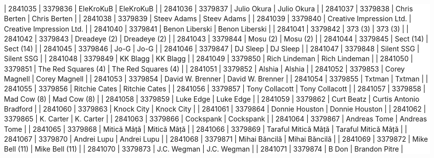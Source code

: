 | 2841035 | 3379836 | EleKroKuB | EleKroKuB |
| 2841036 | 3379837 | Julio Okura | Julio Okura |
| 2841037 | 3379838 | Chris Berten | Chris Berten |
| 2841038 | 3379839 | Steev Adams | Steev Adams |
| 2841039 | 3379840 | Creative Impression Ltd. | Creative Impression Ltd. |
| 2841040 | 3379841 | Benon Liberski | Benon Liberski |
| 2841041 | 3379842 | 373 (3) | 373 (3) |
| 2841042 | 3379843 | Dreadeye (2) | Dreadeye (2) |
| 2841043 | 3379844 | Mosu (2) | Mosu (2) |
| 2841044 | 3379845 | Sect (14) | Sect (14) |
| 2841045 | 3379846 | Jo-G | Jo-G |
| 2841046 | 3379847 | DJ Sleep | DJ Sleep |
| 2841047 | 3379848 | Silent SSG | Silent SSG |
| 2841048 | 3379849 | KK Blagg | KK Blagg |
| 2841049 | 3379850 | Rich Lindeman | Rich Lindeman |
| 2841050 | 3379851 | The Red Squares (4) | The Red Squares (4) |
| 2841051 | 3379852 | Alshia | Alshia |
| 2841052 | 3379853 | Corey Magnell | Corey Magnell |
| 2841053 | 3379854 | David W. Brenner | David W. Brenner |
| 2841054 | 3379855 | Txtman | Txtman |
| 2841055 | 3379856 | Ritchie Cates | Ritchie Cates |
| 2841056 | 3379857 | Tony Collacott | Tony Collacott |
| 2841057 | 3379858 | Mad Cow (8) | Mad Cow (8) |
| 2841058 | 3379859 | Luke Edge | Luke Edge |
| 2841059 | 3379862 | Curt Beatz | Curtis Antonio Bradford |
| 2841060 | 3379863 | Knock City | Knock City |
| 2841061 | 3379864 | Donnie Houston | Donnie Houston |
| 2841062 | 3379865 | K. Carter | K. Carter |
| 2841063 | 3379866 | Cockspank | Cockspank |
| 2841064 | 3379867 | Andreas Tome | Andreas Tome |
| 2841065 | 3379868 | Mitică Mâță | Mitică Mâță |
| 2841066 | 3379869 | Taraful Mitică Mâță | Taraful Mitică Mâță |
| 2841067 | 3379870 | Andrei Lupu | Andrei Lupu |
| 2841068 | 3379871 | Mihai Băncilă | Mihai Băncilă |
| 2841069 | 3379872 | Mike Bell (11) | Mike Bell (11) |
| 2841070 | 3379873 | J.C. Wegman | J.C. Wegman |
| 2841071 | 3379874 | B Don | Brandon Pitre |